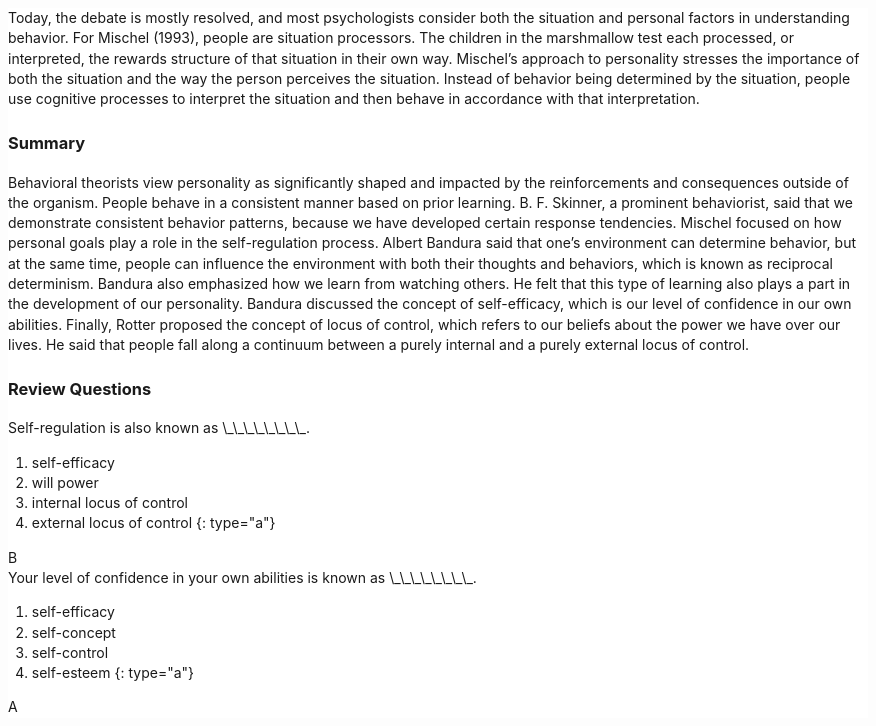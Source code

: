 </div>

Today, the debate is mostly resolved, and most psychologists consider both the situation and personal factors in understanding behavior. For Mischel (1993), people are situation processors. The children in the marshmallow test each processed, or interpreted, the rewards structure of that situation in their own way. Mischel’s approach to personality stresses the importance of both the situation and the way the person perceives the situation. Instead of behavior being determined by the situation, people use cognitive processes to interpret the situation and then behave in accordance with that interpretation.

### Summary

Behavioral theorists view personality as significantly shaped and impacted by the reinforcements and consequences outside of the organism. People behave in a consistent manner based on prior learning. B. F. Skinner, a prominent behaviorist, said that we demonstrate consistent behavior patterns, because we have developed certain response tendencies. Mischel focused on how personal goals play a role in the self-regulation process. Albert Bandura said that one’s environment can determine behavior, but at the same time, people can influence the environment with both their thoughts and behaviors, which is known as reciprocal determinism. Bandura also emphasized how we learn from watching others. He felt that this type of learning also plays a part in the development of our personality. Bandura discussed the concept of self-efficacy, which is our level of confidence in our own abilities. Finally, Rotter proposed the concept of locus of control, which refers to our beliefs about the power we have over our lives. He said that people fall along a continuum between a purely internal and a purely external locus of control.

### Review Questions

<div data-type="exercise">
<div data-type="problem" markdown="1">
Self-regulation is also known as \_\_\_\_\_\_\_\_.

1.  self-efficacy
2.  will power
3.  internal locus of control
4.  external locus of control
{: type="a"}

</div>
<div data-type="solution" markdown="1">
B

</div>
</div>

<div data-type="exercise">
<div data-type="problem" markdown="1">
Your level of confidence in your own abilities is known as \_\_\_\_\_\_\_\_.

1.  self-efficacy
2.  self-concept
3.  self-control
4.  self-esteem
{: type="a"}

</div>
<div data-type="solution" markdown="1">
A
